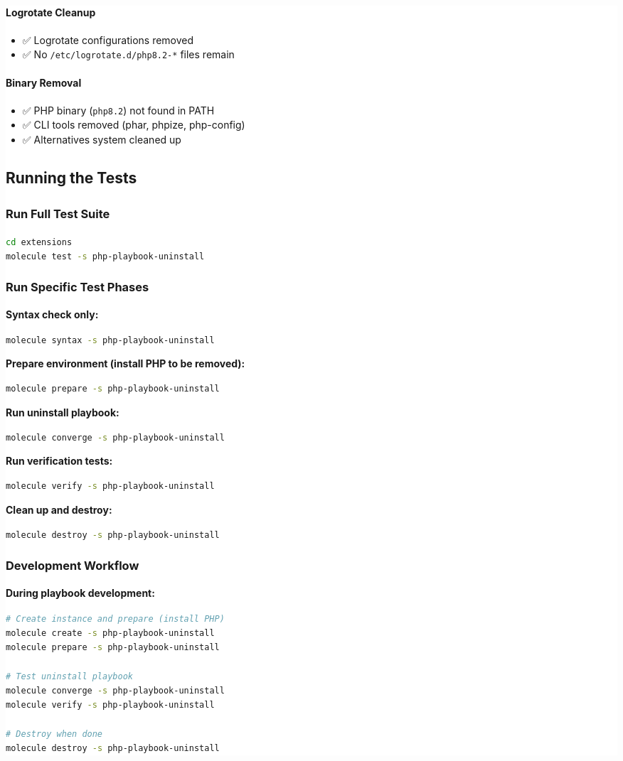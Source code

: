 #### **Logrotate Cleanup**
- ✅ Logrotate configurations removed
- ✅ No `/etc/logrotate.d/php8.2-*` files remain

#### **Binary Removal**
- ✅ PHP binary (`php8.2`) not found in PATH
- ✅ CLI tools removed (phar, phpize, php-config)
- ✅ Alternatives system cleaned up

## Running the Tests

### Run Full Test Suite
```bash
cd extensions
molecule test -s php-playbook-uninstall
```

### Run Specific Test Phases

**Syntax check only:**
```bash
molecule syntax -s php-playbook-uninstall
```

**Prepare environment (install PHP to be removed):**
```bash
molecule prepare -s php-playbook-uninstall
```

**Run uninstall playbook:**
```bash
molecule converge -s php-playbook-uninstall
```

**Run verification tests:**
```bash
molecule verify -s php-playbook-uninstall
```

**Clean up and destroy:**
```bash
molecule destroy -s php-playbook-uninstall
```

### Development Workflow

**During playbook development:**
```bash
# Create instance and prepare (install PHP)
molecule create -s php-playbook-uninstall
molecule prepare -s php-playbook-uninstall

# Test uninstall playbook
molecule converge -s php-playbook-uninstall
molecule verify -s php-playbook-uninstall

# Destroy when done
molecule destroy -s php-playbook-uninstall
```
